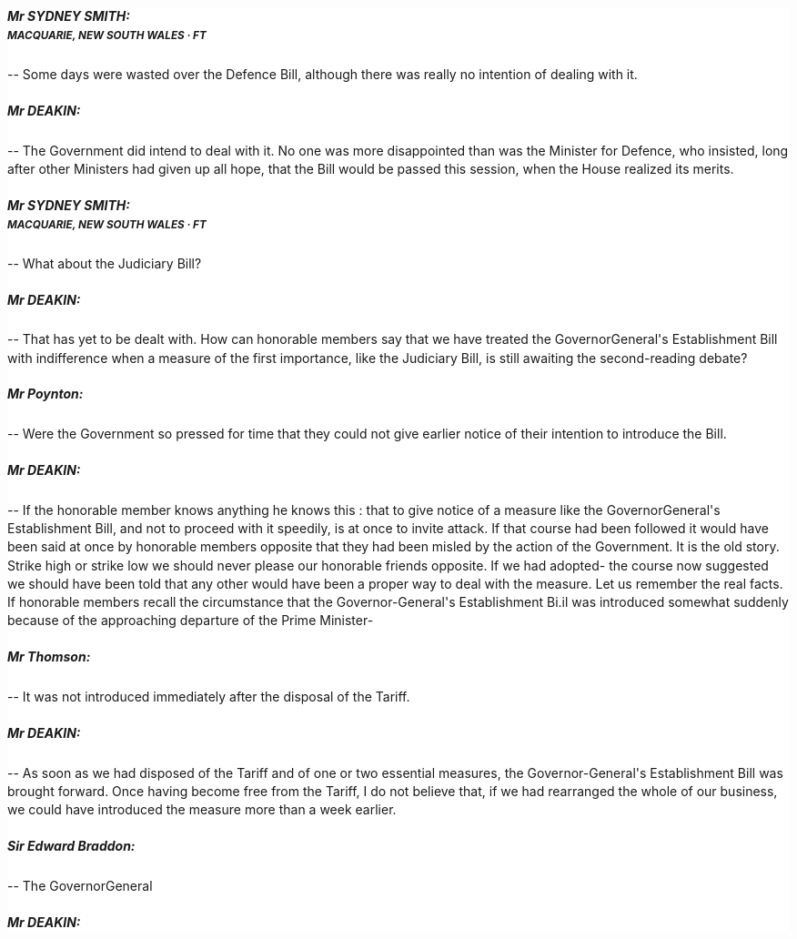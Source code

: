 ##### Mr SYDNEY SMITH:<br><small class="text-muted">MACQUARIE, NEW SOUTH WALES &middot; FT</small>

-- Some days were wasted over the Defence Bill, although there was really no intention of dealing with it. 

##### Mr DEAKIN:

-- The Government did intend to deal with it. No one was more disappointed than was the Minister for Defence, who insisted, long after other Ministers had given up all hope, that the Bill would be passed this session, when the House realized its merits. 

##### Mr SYDNEY SMITH:<br><small class="text-muted">MACQUARIE, NEW SOUTH WALES &middot; FT</small>

-- What about the Judiciary Bill? 

##### Mr DEAKIN:

-- That has yet to be dealt with. How can honorable members say that we have treated the GovernorGeneral's Establishment Bill with indifference when a measure of the first importance, like the Judiciary Bill, is still awaiting the second-reading debate? 

##### Mr Poynton:

-- Were the Government so pressed for time that they could not give earlier notice of their intention to introduce the Bill. 

##### Mr DEAKIN:

-- If the honorable member knows anything he knows this : that to give notice of a measure like the GovernorGeneral's Establishment Bill, and not to proceed with it speedily, is at once to invite attack. If that course had been followed it would have been said at once by honorable members opposite that they had been misled by the action of the Government. It is the old story. Strike high or strike low we should never please our honorable friends opposite. If we had adopted- the course now suggested we should have been told that any other would have been a proper way to deal with the measure. Let us remember the real facts. If honorable members recall the circumstance that the Governor-General's Establishment Bi.il was introduced somewhat suddenly because of the approaching departure of the Prime Minister- 

##### Mr Thomson:

-- It was not introduced immediately after the disposal of the Tariff. 

##### Mr DEAKIN:

-- As soon as we had disposed of the Tariff and of one or two essential measures, the Governor-General's Establishment Bill was brought forward. Once having become free from the Tariff, I do not believe that, if we had rearranged the whole of our business, we could have introduced the measure more than a week earlier. 

##### Sir Edward Braddon:

-- The GovernorGeneral 

##### Mr DEAKIN:
